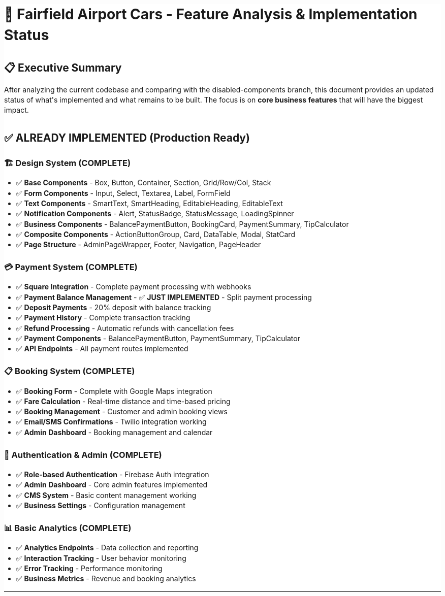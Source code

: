 # 🎯 Fairfield Airport Cars - Feature Analysis & Implementation Status

## 📋 **Executive Summary**

After analyzing the current codebase and comparing with the disabled-components branch, this document provides an updated status of what's implemented and what remains to be built. The focus is on **core business features** that will have the biggest impact.

## ✅ **ALREADY IMPLEMENTED (Production Ready)**

### **🏗️ Design System (COMPLETE)**
- ✅ **Base Components** - Box, Button, Container, Section, Grid/Row/Col, Stack
- ✅ **Form Components** - Input, Select, Textarea, Label, FormField
- ✅ **Text Components** - SmartText, SmartHeading, EditableHeading, EditableText
- ✅ **Notification Components** - Alert, StatusBadge, StatusMessage, LoadingSpinner
- ✅ **Business Components** - BalancePaymentButton, BookingCard, PaymentSummary, TipCalculator
- ✅ **Composite Components** - ActionButtonGroup, Card, DataTable, Modal, StatCard
- ✅ **Page Structure** - AdminPageWrapper, Footer, Navigation, PageHeader

### **💳 Payment System (COMPLETE)**
- ✅ **Square Integration** - Complete payment processing with webhooks
- ✅ **Payment Balance Management** - ✅ **JUST IMPLEMENTED** - Split payment processing
- ✅ **Deposit Payments** - 20% deposit with balance tracking
- ✅ **Payment History** - Complete transaction tracking
- ✅ **Refund Processing** - Automatic refunds with cancellation fees
- ✅ **Payment Components** - BalancePaymentButton, PaymentSummary, TipCalculator
- ✅ **API Endpoints** - All payment routes implemented

### **📋 Booking System (COMPLETE)**
- ✅ **Booking Form** - Complete with Google Maps integration
- ✅ **Fare Calculation** - Real-time distance and time-based pricing
- ✅ **Booking Management** - Customer and admin booking views
- ✅ **Email/SMS Confirmations** - Twilio integration working
- ✅ **Admin Dashboard** - Booking management and calendar

### **🔐 Authentication & Admin (COMPLETE)**
- ✅ **Role-based Authentication** - Firebase Auth integration
- ✅ **Admin Dashboard** - Core admin features implemented
- ✅ **CMS System** - Basic content management working
- ✅ **Business Settings** - Configuration management

### **📊 Basic Analytics (COMPLETE)**
- ✅ **Analytics Endpoints** - Data collection and reporting
- ✅ **Interaction Tracking** - User behavior monitoring
- ✅ **Error Tracking** - Performance monitoring
- ✅ **Business Metrics** - Revenue and booking analytics

---